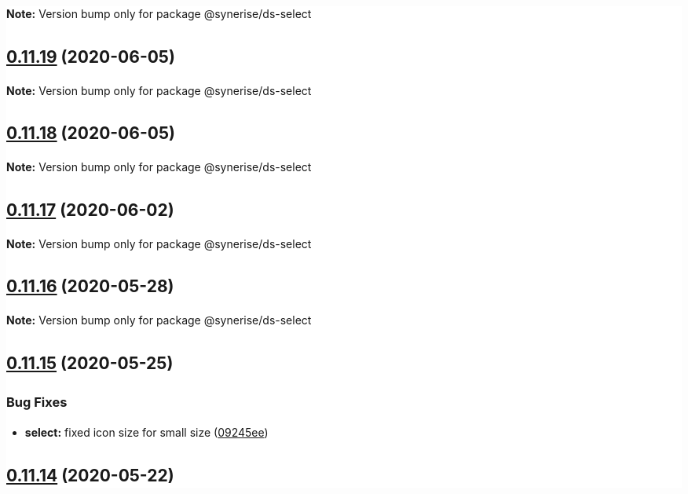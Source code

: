 **Note:** Version bump only for package @synerise/ds-select





## [0.11.19](https://github.com/synerise/synerise-design/compare/@synerise/ds-select@0.11.18...@synerise/ds-select@0.11.19) (2020-06-05)

**Note:** Version bump only for package @synerise/ds-select





## [0.11.18](https://github.com/synerise/synerise-design/compare/@synerise/ds-select@0.11.17...@synerise/ds-select@0.11.18) (2020-06-05)

**Note:** Version bump only for package @synerise/ds-select





## [0.11.17](https://github.com/synerise/synerise-design/compare/@synerise/ds-select@0.11.16...@synerise/ds-select@0.11.17) (2020-06-02)

**Note:** Version bump only for package @synerise/ds-select





## [0.11.16](https://github.com/synerise/synerise-design/compare/@synerise/ds-select@0.11.15...@synerise/ds-select@0.11.16) (2020-05-28)

**Note:** Version bump only for package @synerise/ds-select





## [0.11.15](https://github.com/synerise/synerise-design/compare/@synerise/ds-select@0.11.14...@synerise/ds-select@0.11.15) (2020-05-25)


### Bug Fixes

* **select:** fixed icon size for small size ([09245ee](https://github.com/synerise/synerise-design/commit/09245ee7e7f33cd4971e9045f6c44be561efe199))





## [0.11.14](https://github.com/synerise/synerise-design/compare/@synerise/ds-select@0.11.13...@synerise/ds-select@0.11.14) (2020-05-22)
